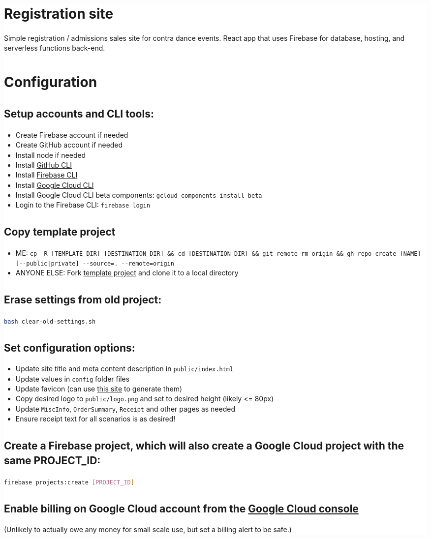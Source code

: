 # Registration site

Simple registration / admissions sales site for contra dance events.
React app that uses Firebase for database, hosting, and serverless functions back-end.

# Configuration

## Setup accounts and CLI tools:

- Create Firebase account if needed
- Create GitHub account if needed
- Install node if needed
- Install [GitHub CLI](https://cli.github.com/)
- Install [Firebase CLI](https://firebase.google.com/docs/cli)
- Install [Google Cloud CLI](https://cloud.google.com/sdk/docs/install-sdk)
- Install Google Cloud CLI beta components: `gcloud components install beta`
- Login to the Firebase CLI: `firebase login`

## Copy template project

- ME: `cp -R [TEMPLATE_DIR] [DESTINATION_DIR] && cd [DESTINATION_DIR] && git remote rm origin && gh repo create [NAME] [--public|private] --source=. --remote=origin`
- ANYONE ELSE: Fork [template project](https://github.com/mgoren/registration-template) and clone it to a local directory

## Erase settings from old project:

```sh
bash clear-old-settings.sh
```

## Set configuration options:

- Update site title and meta content description in `public/index.html`
- Update values in `config` folder files
- Update favicon (can use [this site](https://www.favicon-generator.org) to generate them)
- Copy desired logo to `public/logo.png` and set to desired height (likely <= 80px)
- Update `MiscInfo`, `OrderSummary`, `Receipt` and other pages as needed
- Ensure receipt text for all scenarios is as desired!

## Create a Firebase project, which will also create a Google Cloud project with the same PROJECT_ID:

```sh
firebase projects:create [PROJECT_ID]
```

## Enable billing on Google Cloud account from the [Google Cloud console](https://console.cloud.google.com/billing)
(Unlikely to actually owe any money for small scale use, but set a billing alert to be safe.)
